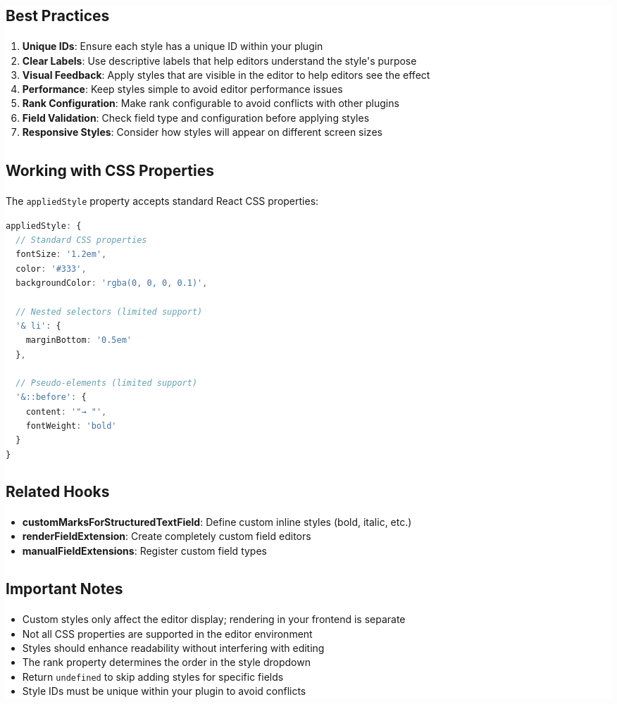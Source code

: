 ## Best Practices

1. **Unique IDs**: Ensure each style has a unique ID within your plugin
2. **Clear Labels**: Use descriptive labels that help editors understand the style's purpose
3. **Visual Feedback**: Apply styles that are visible in the editor to help editors see the effect
4. **Performance**: Keep styles simple to avoid editor performance issues
5. **Rank Configuration**: Make rank configurable to avoid conflicts with other plugins
6. **Field Validation**: Check field type and configuration before applying styles
7. **Responsive Styles**: Consider how styles will appear on different screen sizes

## Working with CSS Properties

The `appliedStyle` property accepts standard React CSS properties:

```typescript
appliedStyle: {
  // Standard CSS properties
  fontSize: '1.2em',
  color: '#333',
  backgroundColor: 'rgba(0, 0, 0, 0.1)',
  
  // Nested selectors (limited support)
  '& li': {
    marginBottom: '0.5em'
  },
  
  // Pseudo-elements (limited support)
  '&::before': {
    content: '"→ "',
    fontWeight: 'bold'
  }
}
```

## Related Hooks

- **customMarksForStructuredTextField**: Define custom inline styles (bold, italic, etc.)
- **renderFieldExtension**: Create completely custom field editors
- **manualFieldExtensions**: Register custom field types

## Important Notes

- Custom styles only affect the editor display; rendering in your frontend is separate
- Not all CSS properties are supported in the editor environment
- Styles should enhance readability without interfering with editing
- The rank property determines the order in the style dropdown
- Return `undefined` to skip adding styles for specific fields
- Style IDs must be unique within your plugin to avoid conflicts
